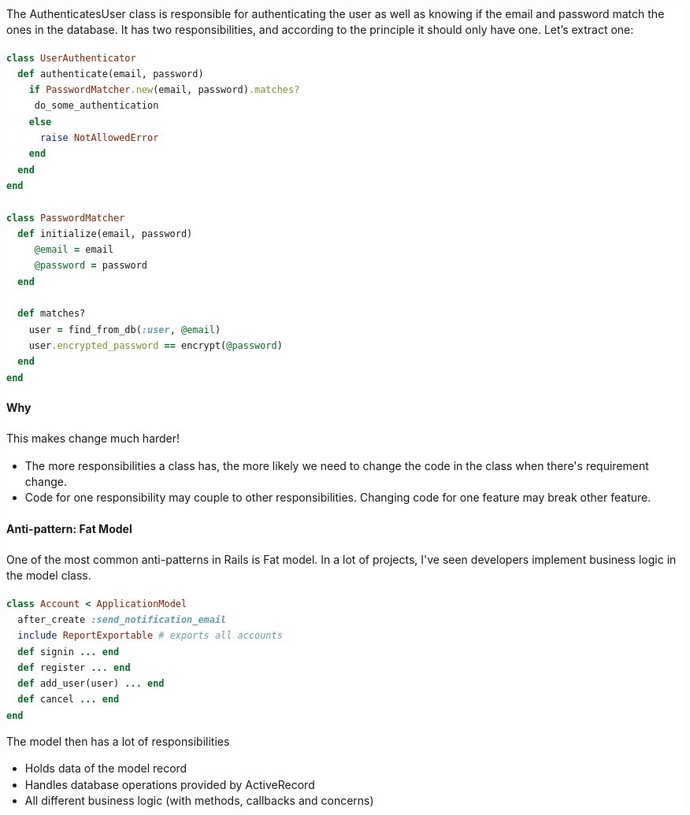The AuthenticatesUser class is responsible for authenticating the user as well as knowing if the email and password match the ones in the database. It has two responsibilities, and according to the principle it should only have one. Let’s extract one:

```ruby
class UserAuthenticator
  def authenticate(email, password)
    if PasswordMatcher.new(email, password).matches?
     do_some_authentication
    else
      raise NotAllowedError
    end
  end
end

class PasswordMatcher
  def initialize(email, password)
     @email = email
     @password = password
  end

  def matches?
    user = find_from_db(:user, @email)
    user.encrypted_password == encrypt(@password)
  end
end
```

#### Why

This makes change much harder!

- The more responsibilities a class has, the more likely we need to change the code in the class when there's requirement change.
- Code for one responsibility may couple to other responsibilities. Changing code for one feature may break other feature.

#### Anti-pattern: Fat Model

One of the most common anti-patterns in Rails is Fat model. In a lot of projects, I've seen developers implement business logic in the model class.

```ruby
class Account < ApplicationModel
  after_create :send_notification_email
  include ReportExportable # exports all accounts
  def signin ... end
  def register ... end
  def add_user(user) ... end
  def cancel ... end
end
```

The model then has a lot of responsibilities
- Holds data of the model record
- Handles database operations provided by ActiveRecord
- All different business logic (with methods, callbacks and concerns)
